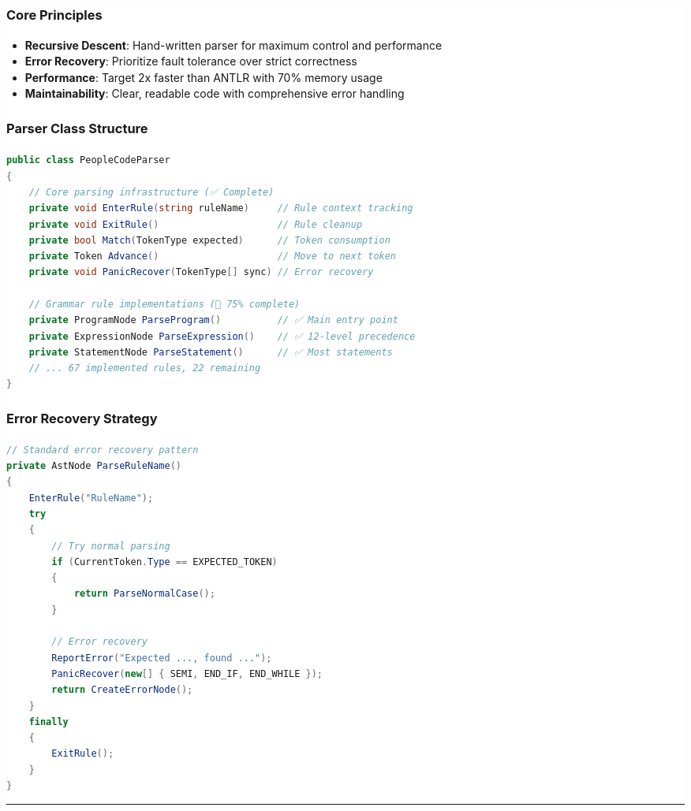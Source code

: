 ### **Core Principles**
- **Recursive Descent**: Hand-written parser for maximum control and performance
- **Error Recovery**: Prioritize fault tolerance over strict correctness
- **Performance**: Target 2x faster than ANTLR with 70% memory usage
- **Maintainability**: Clear, readable code with comprehensive error handling

### **Parser Class Structure**
```csharp
public class PeopleCodeParser
{
    // Core parsing infrastructure (✅ Complete)
    private void EnterRule(string ruleName)     // Rule context tracking
    private void ExitRule()                     // Rule cleanup
    private bool Match(TokenType expected)      // Token consumption
    private Token Advance()                     // Move to next token
    private void PanicRecover(TokenType[] sync) // Error recovery
    
    // Grammar rule implementations (🚧 75% complete)
    private ProgramNode ParseProgram()          // ✅ Main entry point
    private ExpressionNode ParseExpression()    // ✅ 12-level precedence
    private StatementNode ParseStatement()      // ✅ Most statements
    // ... 67 implemented rules, 22 remaining
}
```

### **Error Recovery Strategy**
```csharp
// Standard error recovery pattern
private AstNode ParseRuleName()
{
    EnterRule("RuleName");
    try
    {
        // Try normal parsing
        if (CurrentToken.Type == EXPECTED_TOKEN)
        {
            return ParseNormalCase();
        }
        
        // Error recovery
        ReportError("Expected ..., found ...");
        PanicRecover(new[] { SEMI, END_IF, END_WHILE });
        return CreateErrorNode();
    }
    finally
    {
        ExitRule();
    }
}
```

---
